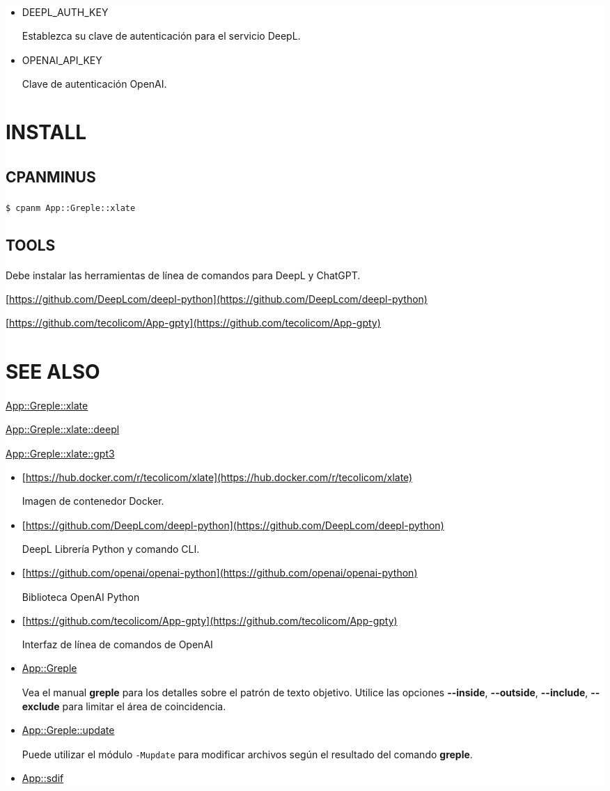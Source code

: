 - DEEPL\_AUTH\_KEY

    Establezca su clave de autenticación para el servicio DeepL.

- OPENAI\_API\_KEY

    Clave de autenticación OpenAI.

# INSTALL

## CPANMINUS

    $ cpanm App::Greple::xlate

## TOOLS

Debe instalar las herramientas de línea de comandos para DeepL y ChatGPT.

[https://github.com/DeepLcom/deepl-python](https://github.com/DeepLcom/deepl-python)

[https://github.com/tecolicom/App-gpty](https://github.com/tecolicom/App-gpty)

# SEE ALSO

[App::Greple::xlate](https://metacpan.org/pod/App%3A%3AGreple%3A%3Axlate)

[App::Greple::xlate::deepl](https://metacpan.org/pod/App%3A%3AGreple%3A%3Axlate%3A%3Adeepl)

[App::Greple::xlate::gpt3](https://metacpan.org/pod/App%3A%3AGreple%3A%3Axlate%3A%3Agpt3)

- [https://hub.docker.com/r/tecolicom/xlate](https://hub.docker.com/r/tecolicom/xlate)

    Imagen de contenedor Docker.

- [https://github.com/DeepLcom/deepl-python](https://github.com/DeepLcom/deepl-python)

    DeepL Librería Python y comando CLI.

- [https://github.com/openai/openai-python](https://github.com/openai/openai-python)

    Biblioteca OpenAI Python

- [https://github.com/tecolicom/App-gpty](https://github.com/tecolicom/App-gpty)

    Interfaz de línea de comandos de OpenAI

- [App::Greple](https://metacpan.org/pod/App%3A%3AGreple)

    Vea el manual **greple** para los detalles sobre el patrón de texto objetivo. Utilice las opciones **--inside**, **--outside**, **--include**, **--exclude** para limitar el área de coincidencia.

- [App::Greple::update](https://metacpan.org/pod/App%3A%3AGreple%3A%3Aupdate)

    Puede utilizar el módulo `-Mupdate` para modificar archivos según el resultado del comando **greple**.

- [App::sdif](https://metacpan.org/pod/App%3A%3Asdif)
